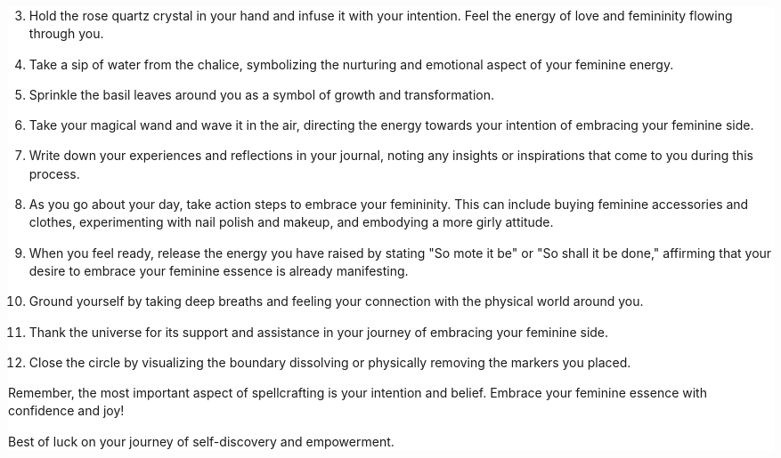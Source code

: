 3. Hold the rose quartz crystal in your hand and infuse it with your intention. Feel the energy of love and femininity flowing through you.

4. Take a sip of water from the chalice, symbolizing the nurturing and emotional aspect of your feminine energy.

5. Sprinkle the basil leaves around you as a symbol of growth and transformation.

6. Take your magical wand and wave it in the air, directing the energy towards your intention of embracing your feminine side.

7. Write down your experiences and reflections in your journal, noting any insights or inspirations that come to you during this process.

8. As you go about your day, take action steps to embrace your femininity. This can include buying feminine accessories and clothes, experimenting with nail polish and makeup, and embodying a more girly attitude.

9. When you feel ready, release the energy you have raised by stating "So mote it be" or "So shall it be done," affirming that your desire to embrace your feminine essence is already manifesting.

10. Ground yourself by taking deep breaths and feeling your connection with the physical world around you.

11. Thank the universe for its support and assistance in your journey of embracing your feminine side.

12. Close the circle by visualizing the boundary dissolving or physically removing the markers you placed.



Remember, the most important aspect of spellcrafting is your intention and belief. Embrace your feminine essence with confidence and joy!



Best of luck on your journey of self-discovery and empowerment.



